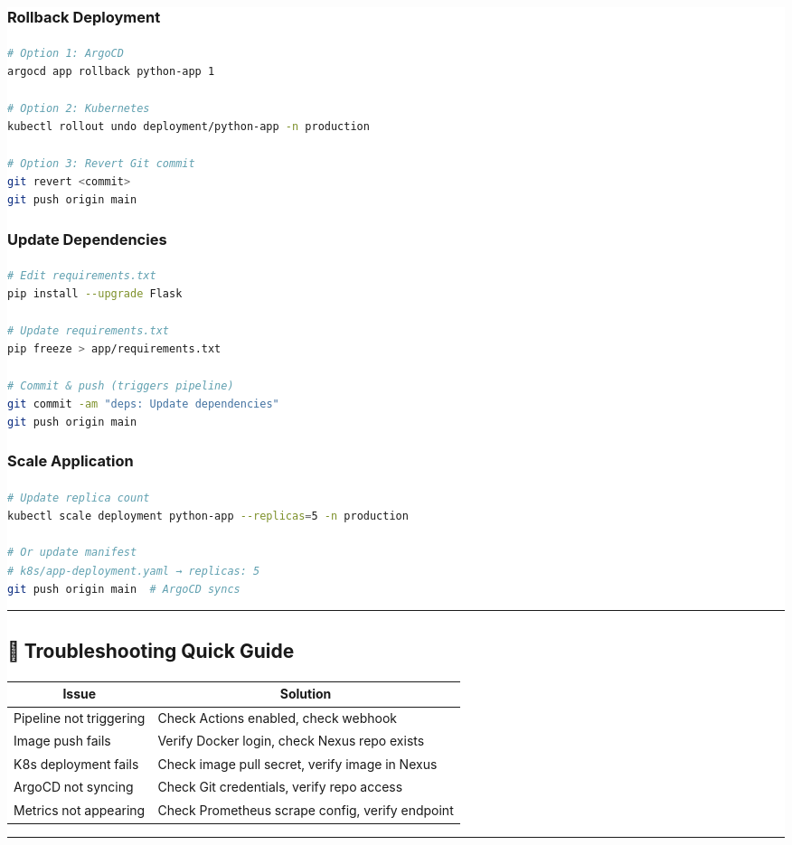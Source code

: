 ### Rollback Deployment
```bash
# Option 1: ArgoCD
argocd app rollback python-app 1

# Option 2: Kubernetes
kubectl rollout undo deployment/python-app -n production

# Option 3: Revert Git commit
git revert <commit>
git push origin main
```

### Update Dependencies
```bash
# Edit requirements.txt
pip install --upgrade Flask

# Update requirements.txt
pip freeze > app/requirements.txt

# Commit & push (triggers pipeline)
git commit -am "deps: Update dependencies"
git push origin main
```

### Scale Application
```bash
# Update replica count
kubectl scale deployment python-app --replicas=5 -n production

# Or update manifest
# k8s/app-deployment.yaml → replicas: 5
git push origin main  # ArgoCD syncs
```

---

## 🚨 Troubleshooting Quick Guide

| Issue | Solution |
|-------|----------|
| Pipeline not triggering | Check Actions enabled, check webhook |
| Image push fails | Verify Docker login, check Nexus repo exists |
| K8s deployment fails | Check image pull secret, verify image in Nexus |
| ArgoCD not syncing | Check Git credentials, verify repo access |
| Metrics not appearing | Check Prometheus scrape config, verify endpoint |

---